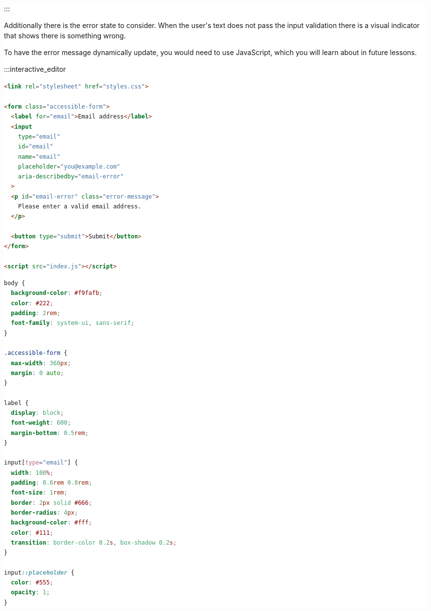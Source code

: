 :::

Additionally there is the error state to consider. When the user's text does not pass the input validation there is a visual indicator that shows there is something wrong. 

To have the error message dynamically update, you would need to use JavaScript, which you will learn about in future lessons. 

:::interactive_editor

```html
<link rel="stylesheet" href="styles.css">

<form class="accessible-form">
  <label for="email">Email address</label>
  <input 
    type="email" 
    id="email" 
    name="email" 
    placeholder="you@example.com" 
    aria-describedby="email-error"
  >
  <p id="email-error" class="error-message">
    Please enter a valid email address.
  </p>

  <button type="submit">Submit</button>
</form>

<script src="index.js"></script>
```

```css
body {
  background-color: #f9fafb;
  color: #222;
  padding: 2rem;
  font-family: system-ui, sans-serif;
}

.accessible-form {
  max-width: 360px;
  margin: 0 auto;
}

label {
  display: block;
  font-weight: 600;
  margin-bottom: 0.5rem;
}

input[type="email"] {
  width: 100%;
  padding: 0.6rem 0.8rem;
  font-size: 1rem;
  border: 2px solid #666;
  border-radius: 4px;
  background-color: #fff;
  color: #111;
  transition: border-color 0.2s, box-shadow 0.2s;
}

input::placeholder {
  color: #555;
  opacity: 1;
}
```